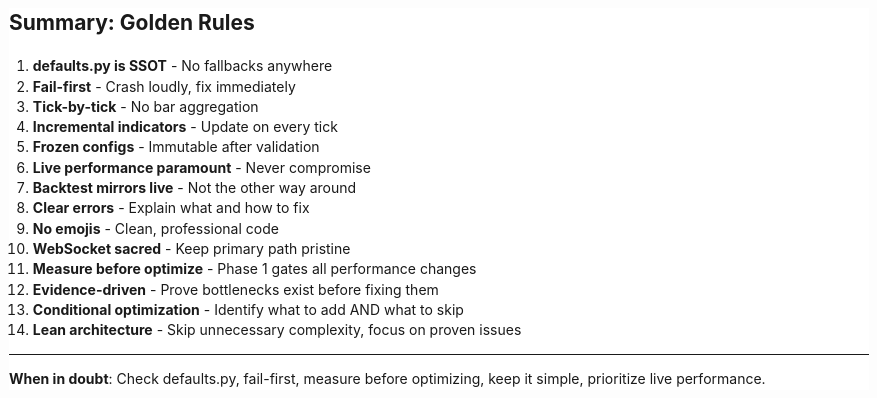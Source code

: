 ## Summary: Golden Rules

1. **defaults.py is SSOT** - No fallbacks anywhere
2. **Fail-first** - Crash loudly, fix immediately
3. **Tick-by-tick** - No bar aggregation
4. **Incremental indicators** - Update on every tick
5. **Frozen configs** - Immutable after validation
6. **Live performance paramount** - Never compromise
7. **Backtest mirrors live** - Not the other way around
8. **Clear errors** - Explain what and how to fix
9. **No emojis** - Clean, professional code
10. **WebSocket sacred** - Keep primary path pristine
11. **Measure before optimize** - Phase 1 gates all performance changes
12. **Evidence-driven** - Prove bottlenecks exist before fixing them
13. **Conditional optimization** - Identify what to add AND what to skip
14. **Lean architecture** - Skip unnecessary complexity, focus on proven issues

---

**When in doubt**: Check defaults.py, fail-first, measure before optimizing, keep it simple, prioritize live performance.
